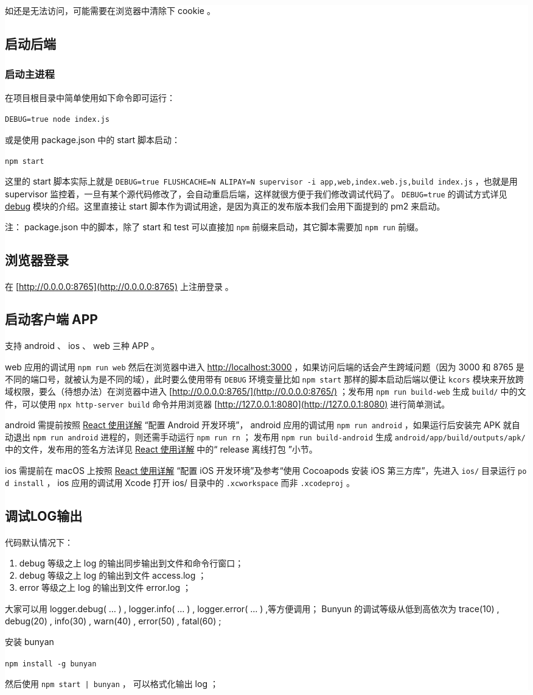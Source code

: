 如还是无法访问，可能需要在浏览器中清除下 cookie 。

## 启动后端
### 启动主进程
在项目根目录中简单使用如下命令即可运行：

    DEBUG=true node index.js

或是使用 package.json 中的 start 脚本启动：

    npm start

这里的 start 脚本实际上就是 `DEBUG=true FLUSHCACHE=N ALIPAY=N supervisor -i app,web,index.web.js,build index.js` ，也就是用 supervisor 监控着，一旦有某个源代码修改了，会自动重启后端，这样就很方便于我们修改调试代码了。 `DEBUG=true` 的调试方式详见 [debug](https://www.npmjs.com/package/debug) 模块的介绍。这里直接让 start 脚本作为调试用途，是因为真正的发布版本我们会用下面提到的 pm2 来启动。

注： package.json 中的脚本，除了 start 和 test 可以直接加 `npm` 前缀来启动，其它脚本需要加 `npm run` 前缀。

## 浏览器登录
在 [http://0.0.0.0:8765](http://0.0.0.0:8765) 上注册登录 。

## 启动客户端 APP
支持 android 、 ios 、 web 三种 APP 。

web 应用的调试用 `npm run web` 然后在浏览器中进入 [http://localhost:3000](http://localhost:3000) ，如果访问后端的话会产生跨域问题（因为 3000 和 8765 是不同的端口号，就被认为是不同的域），此时要么使用带有 `DEBUG` 环境变量比如 `npm start` 那样的脚本启动后端以便让 `kcors` 模块来开放跨域权限，要么（待想办法）在浏览器中进入 [http://0.0.0.0:8765/](http://0.0.0.0:8765/) ；发布用 `npm run build-web` 生成 `build/` 中的文件，可以使用 `npx http-server build` 命令并用浏览器 [http://127.0.0.1:8080](http://127.0.0.1:8080) 进行简单测试。

android 需提前按照 [React 使用详解](https://github.com/flyskywhy/g/blob/master/i主观的体验方式/t快乐的体验/电信/Tool/编程语言/JavaScript/React使用详解.md) “配置 Android 开发环境”， android 应用的调试用 `npm run android` ，如果运行后安装完 APK 就自动退出 `npm run android` 进程的，则还需手动运行 `npm run rn` ； 发布用 `npm run build-android` 生成 `android/app/build/outputs/apk/` 中的文件，发布用的签名方法详见 [React 使用详解](https://github.com/flyskywhy/g/blob/master/i主观的体验方式/t快乐的体验/电信/Tool/编程语言/JavaScript/React使用详解.md) 中的“ release 离线打包 ”小节。

ios 需提前在 macOS 上按照 [React 使用详解](https://github.com/flyskywhy/g/blob/master/i主观的体验方式/t快乐的体验/电信/Tool/编程语言/JavaScript/React使用详解.md) “配置 iOS 开发环境”及参考“使用 Cocoapods 安装 iOS 第三方库”，先进入 `ios/` 目录运行 `pod install` ， ios 应用的调试用 Xcode 打开 ios/ 目录中的 `.xcworkspace` 而非 `.xcodeproj` 。

##  调试LOG输出
代码默认情况下：

1. debug 等级之上 log 的输出同步输出到文件和命令行窗口；
2. debug 等级之上 log 的输出到文件 access.log ；
3. error 等级之上 log 的输出到文件 error.log ；

大家可以用 logger.debug( … ) , logger.info( … ) , logger.error( … ) ,等方便调用；
Bunyun 的调试等级从低到高依次为 trace(10) , debug(20) , info(30) , warn(40) , error(50) , fatal(60) ;

安装 bunyan

    npm install -g bunyan

然后使用 `npm start | bunyan` ， 可以格式化输出 log ；
